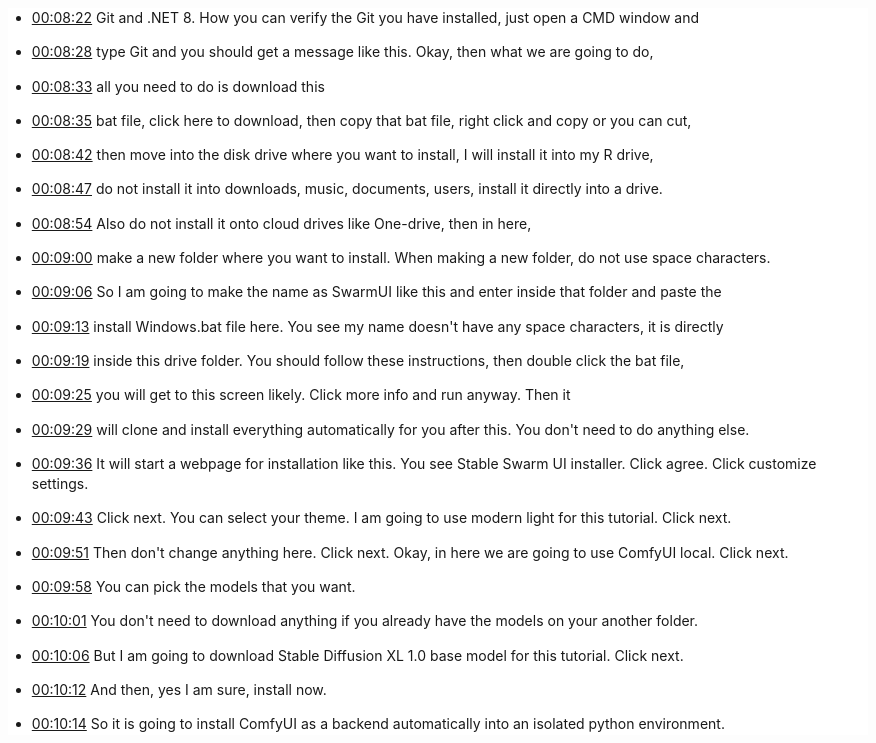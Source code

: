 - [00:08:22](https://www.youtube.com/watch?v=HKX8_F1Er_w&t=502) Git and .NET 8. How you can verify the Git you have installed, just open a CMD window and

- [00:08:28](https://www.youtube.com/watch?v=HKX8_F1Er_w&t=508) type Git and you should get a message like this. Okay, then what we are going to do,

- [00:08:33](https://www.youtube.com/watch?v=HKX8_F1Er_w&t=513) all you need to do is download this

- [00:08:35](https://www.youtube.com/watch?v=HKX8_F1Er_w&t=515) bat file, click here to download, then copy that bat file, right click and copy or you can cut,

- [00:08:42](https://www.youtube.com/watch?v=HKX8_F1Er_w&t=522) then move into the disk drive where you want to install, I will install it into my R drive,

- [00:08:47](https://www.youtube.com/watch?v=HKX8_F1Er_w&t=527) do not install it into downloads, music, documents, users, install it directly into a drive.

- [00:08:54](https://www.youtube.com/watch?v=HKX8_F1Er_w&t=534) Also do not install it onto cloud drives like One-drive, then in here,

- [00:09:00](https://www.youtube.com/watch?v=HKX8_F1Er_w&t=540) make a new folder where you want to install. When making a new folder, do not use space characters.

- [00:09:06](https://www.youtube.com/watch?v=HKX8_F1Er_w&t=546) So I am going to make the name as SwarmUI like this and enter inside that folder and paste the

- [00:09:13](https://www.youtube.com/watch?v=HKX8_F1Er_w&t=553) install Windows.bat file here. You see my name doesn't have any space characters, it is directly

- [00:09:19](https://www.youtube.com/watch?v=HKX8_F1Er_w&t=559) inside this drive folder. You should follow these instructions, then double click the bat file,

- [00:09:25](https://www.youtube.com/watch?v=HKX8_F1Er_w&t=565) you will get to this screen likely. Click more info and run anyway. Then it

- [00:09:29](https://www.youtube.com/watch?v=HKX8_F1Er_w&t=569) will clone and install everything automatically for you after this. You don't need to do anything else.

- [00:09:36](https://www.youtube.com/watch?v=HKX8_F1Er_w&t=576) It will start a webpage for installation like this. You see Stable Swarm UI installer. Click agree. Click customize settings.

- [00:09:43](https://www.youtube.com/watch?v=HKX8_F1Er_w&t=583) Click next. You can select your theme. I am going to use modern light for this tutorial. Click next.

- [00:09:51](https://www.youtube.com/watch?v=HKX8_F1Er_w&t=591) Then don't change anything here. Click next. Okay, in here we are going to use ComfyUI local. Click next.

- [00:09:58](https://www.youtube.com/watch?v=HKX8_F1Er_w&t=598) You can pick the models that you want.

- [00:10:01](https://www.youtube.com/watch?v=HKX8_F1Er_w&t=601) You don't need to download anything if you already have the models on your another folder.

- [00:10:06](https://www.youtube.com/watch?v=HKX8_F1Er_w&t=606) But I am going to download Stable Diffusion XL 1.0 base model for this tutorial. Click next.

- [00:10:12](https://www.youtube.com/watch?v=HKX8_F1Er_w&t=612) And then, yes I am sure, install now.

- [00:10:14](https://www.youtube.com/watch?v=HKX8_F1Er_w&t=614) So it is going to install ComfyUI as a backend automatically into an isolated python environment.
